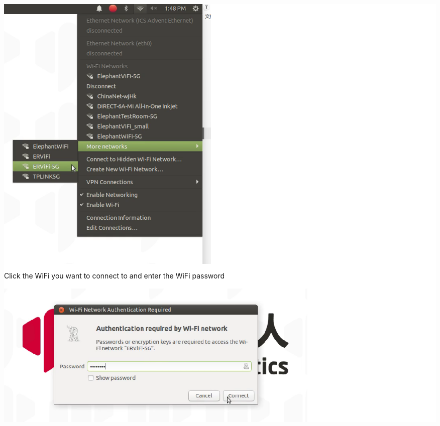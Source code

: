 <img src="../../../resource\3-FunctionsAndApplications\5.BasicFunction\5.2-Softwarelnstructions/2.1.5.4-1-012.png" align = "center" style="zoom:80%;" />

Click the WiFi you want to connect to and enter the WiFi password

<img src="../../../resource\3-FunctionsAndApplications\5.BasicFunction\5.2-Softwarelnstructions/2.1.5.4-1-013.png" align = "center" style="zoom:80%;" />
